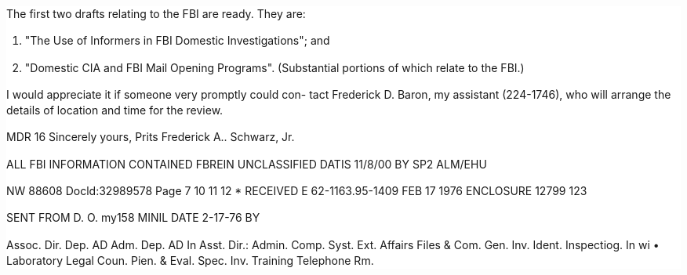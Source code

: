 The first two drafts relating to the FBI are ready.
They are:

1. "The Use of Informers in FBI Domestic
Investigations"; and

2. "Domestic CIA and FBI Mail Opening Programs".
(Substantial portions of which relate to the
FBI.)

I would appreciate it if someone very promptly could con-
tact Frederick D. Baron, my assistant (224-1746), who
will arrange the details of location and time for the
review.

MDR 16
Sincerely yours,
Prits
Frederick A.. Schwarz, Jr.

ALL FBI INFORMATION CONTAINED
FBREIN UNCLASSIFIED
DATIS 11/8/00 BY SP2 ALM/EHU

NW 88608 Docld:32989578 Page 7
10 11 12
*
RECEIVED E
62-1163.95-1409 FEB 17 1976
ENCLOSURE
12799
123

SENT FROM D. O.
my158 MINIL
DATE 2-17-76
BY

Assoc. Dir.
Dep. AD Adm.
Dep. AD In
Asst. Dir.:
Admin.
Comp. Syst.
Ext. Affairs
Files & Com.
Gen. Inv.
Ident.
Inspectiog.
In
wi
• Laboratory
Legal Coun.
Pien. & Eval.
Spec. Inv.
Training
Telephone Rm.
